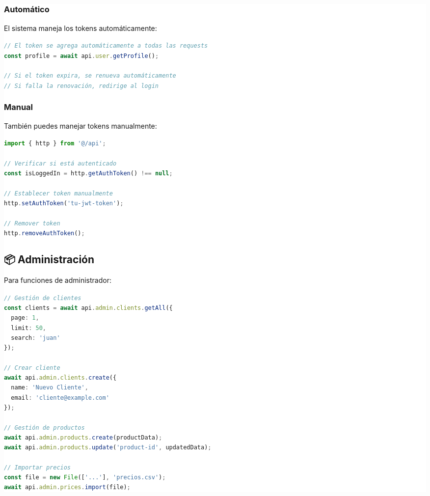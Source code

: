### Automático
El sistema maneja los tokens automáticamente:

```typescript
// El token se agrega automáticamente a todas las requests
const profile = await api.user.getProfile();

// Si el token expira, se renueva automáticamente
// Si falla la renovación, redirige al login
```

### Manual
También puedes manejar tokens manualmente:

```typescript
import { http } from '@/api';

// Verificar si está autenticado
const isLoggedIn = http.getAuthToken() !== null;

// Establecer token manualmente
http.setAuthToken('tu-jwt-token');

// Remover token
http.removeAuthToken();
```

## 📦 Administración

Para funciones de administrador:

```typescript
// Gestión de clientes
const clients = await api.admin.clients.getAll({
  page: 1,
  limit: 50,
  search: 'juan'
});

// Crear cliente
await api.admin.clients.create({
  name: 'Nuevo Cliente',
  email: 'cliente@example.com'
});

// Gestión de productos
await api.admin.products.create(productData);
await api.admin.products.update('product-id', updatedData);

// Importar precios
const file = new File(['...'], 'precios.csv');
await api.admin.prices.import(file);
```
